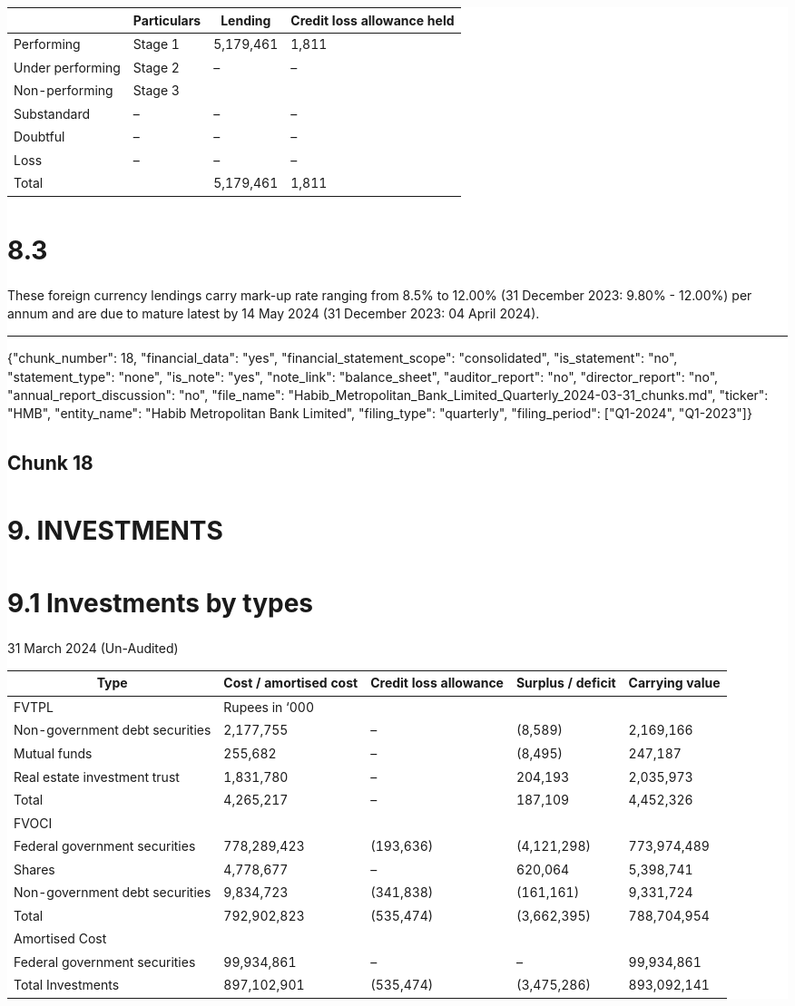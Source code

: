 | |Particulars|Lending|Credit loss allowance held|
|---|---|---|---|
|Performing|Stage 1|5,179,461|1,811|
|Under performing|Stage 2|–|–|
|Non-performing|Stage 3| | |
|Substandard|–|–|–|
|Doubtful|–|–|–|
|Loss|–|–|–|
|Total| |5,179,461|1,811|

# 8.3

These foreign currency lendings carry mark-up rate ranging from 8.5% to 12.00% (31 December 2023: 9.80% - 12.00%) per annum and are due to mature latest by 14 May 2024 (31 December 2023: 04 April 2024).

---

{"chunk_number": 18, "financial_data": "yes", "financial_statement_scope": "consolidated", "is_statement": "no", "statement_type": "none", "is_note": "yes", "note_link": "balance_sheet", "auditor_report": "no", "director_report": "no", "annual_report_discussion": "no", "file_name": "Habib_Metropolitan_Bank_Limited_Quarterly_2024-03-31_chunks.md", "ticker": "HMB", "entity_name": "Habib Metropolitan Bank Limited", "filing_type": "quarterly", "filing_period": ["Q1-2024", "Q1-2023"]}
## Chunk 18


# 9. INVESTMENTS

# 9.1 Investments by types

31 March 2024 (Un-Audited)

|Type|Cost / amortised cost|Credit loss allowance|Surplus / deficit|Carrying value|
|---|---|---|---|---|
|FVTPL|Rupees in ‘000| | | |
|Non-government debt securities|2,177,755|–|(8,589)|2,169,166|
|Mutual funds|255,682|–|(8,495)|247,187|
|Real estate investment trust|1,831,780|–|204,193|2,035,973|
|Total|4,265,217|–|187,109|4,452,326|
|FVOCI| | | | |
|Federal government securities|778,289,423|(193,636)|(4,121,298)|773,974,489|
|Shares|4,778,677|–|620,064|5,398,741|
|Non-government debt securities|9,834,723|(341,838)|(161,161)|9,331,724|
|Total|792,902,823|(535,474)|(3,662,395)|788,704,954|
|Amortised Cost| | | | |
|Federal government securities|99,934,861|–|–|99,934,861|
|Total Investments|897,102,901|(535,474)|(3,475,286)|893,092,141|
